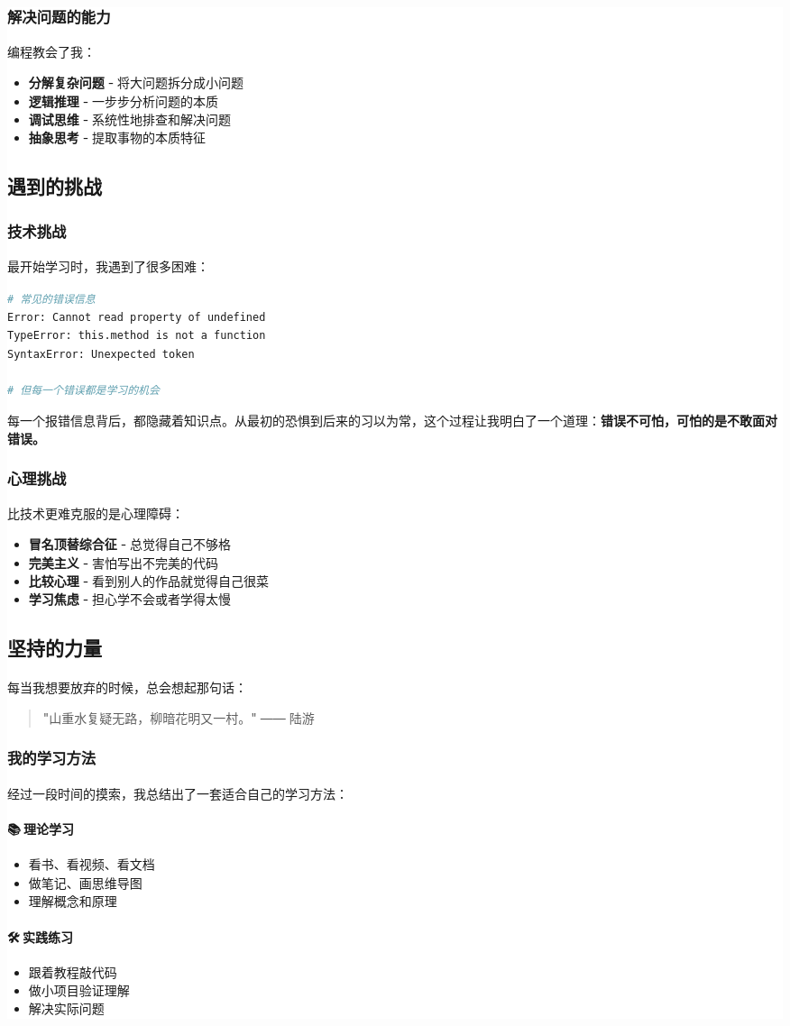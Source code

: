 ### 解决问题的能力

编程教会了我：

- **分解复杂问题** - 将大问题拆分成小问题
- **逻辑推理** - 一步步分析问题的本质
- **调试思维** - 系统性地排查和解决问题
- **抽象思考** - 提取事物的本质特征

## 遇到的挑战

### 技术挑战

最开始学习时，我遇到了很多困难：

```bash
# 常见的错误信息
Error: Cannot read property of undefined
TypeError: this.method is not a function
SyntaxError: Unexpected token

# 但每一个错误都是学习的机会
```

每一个报错信息背后，都隐藏着知识点。从最初的恐惧到后来的习以为常，这个过程让我明白了一个道理：**错误不可怕，可怕的是不敢面对错误。**

### 心理挑战

比技术更难克服的是心理障碍：

- **冒名顶替综合征** - 总觉得自己不够格
- **完美主义** - 害怕写出不完美的代码
- **比较心理** - 看到别人的作品就觉得自己很菜
- **学习焦虑** - 担心学不会或者学得太慢

## 坚持的力量

每当我想要放弃的时候，总会想起那句话：

> "山重水复疑无路，柳暗花明又一村。" —— 陆游

### 我的学习方法

经过一段时间的摸索，我总结出了一套适合自己的学习方法：

#### 📚 理论学习

- 看书、看视频、看文档
- 做笔记、画思维导图
- 理解概念和原理

#### 🛠️ 实践练习

- 跟着教程敲代码
- 做小项目验证理解
- 解决实际问题
